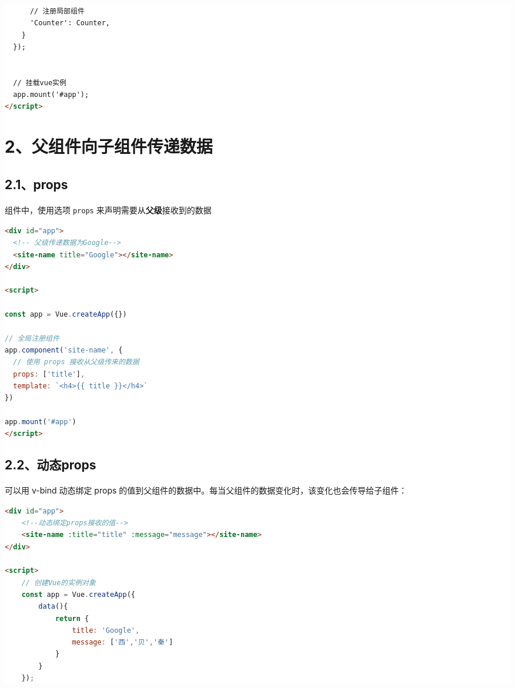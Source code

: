 ```html
      // 注册局部组件
      'Counter': Counter,
    }
  });


  // 挂载vue实例
  app.mount('#app');
</script>
```







# 2、父组件向子组件传递数据



## 2.1、props

组件中，使用选项 `props` 来声明需要从**父级**接收到的数据

```html
<div id="app">
  <!-- 父级传递数据为Google-->  
  <site-name title="Google"></site-name>
</div>
 
<script>
    
const app = Vue.createApp({})

// 全局注册组件 
app.component('site-name', {
  // 使用 props 接收从父级传来的数据
  props: ['title'],
  template: `<h4>{{ title }}</h4>`
})
 
app.mount('#app')
</script>
```

## 2.2、动态props

可以用 v-bind 动态绑定 props 的值到父组件的数据中。每当父组件的数据变化时，该变化也会传导给子组件：

```html
<div id="app">
    <!--动态绑定props接收的值-->
    <site-name :title="title" :message="message"></site-name>
</div>

<script>
    // 创建Vue的实例对象
    const app = Vue.createApp({
        data(){
            return {
                title: 'Google',
                message: ['西','贝','秦']
            }
        }
    });
```
